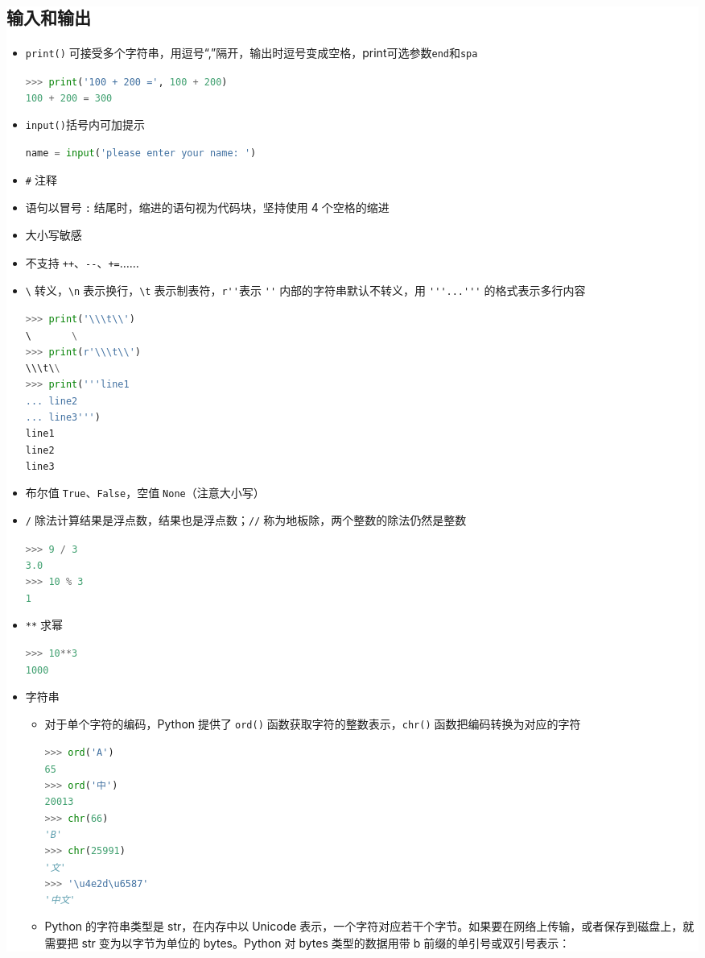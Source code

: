 ## 输入和输出

* `print()` 可接受多个字符串，用逗号“,”隔开，输出时逗号变成空格，print可选参数`end`和`spa`

    ```python
    >>> print('100 + 200 =', 100 + 200)
    100 + 200 = 300
    ```
* `input()`括号内可加提示

    ```python
    name = input('please enter your name: ')
    ```
* `#` 注释
* 语句以冒号 `:` 结尾时，缩进的语句视为代码块，坚持使用 4 个空格的缩进
* 大小写敏感
* 不支持 `++`、`--`、`+=`……
* `\` 转义，`\n` 表示换行，`\t` 表示制表符，`r''`表示 `''` 内部的字符串默认不转义，用 `'''...'''` 的格式表示多行内容

    ```python
    >>> print('\\\t\\')
    \       \
    >>> print(r'\\\t\\')
    \\\t\\
    >>> print('''line1
    ... line2
    ... line3''')
    line1
    line2
    line3
    ```
* 布尔值 `True`、`False`，空值 `None`（注意大小写）
* `/` 除法计算结果是浮点数，结果也是浮点数；`//` 称为地板除，两个整数的除法仍然是整数

  ```python
  >>> 9 / 3
  3.0
  >>> 10 % 3
  1
  ```
* `**` 求幂

  ```python
  >>> 10**3
  1000
  ```
* 字符串
  * 对于单个字符的编码，Python 提供了 `ord()` 函数获取字符的整数表示，`chr()` 函数把编码转换为对应的字符

    ```python
    >>> ord('A')
    65
    >>> ord('中')
    20013
    >>> chr(66)
    'B'
    >>> chr(25991)
    '文'
    >>> '\u4e2d\u6587'
    '中文'
    ```
  * Python 的字符串类型是 str，在内存中以 Unicode 表示，一个字符对应若干个字节。如果要在网络上传输，或者保存到磁盘上，就需要把 str 变为以字节为单位的 bytes。Python 对 bytes 类型的数据用带 b 前缀的单引号或双引号表示：
